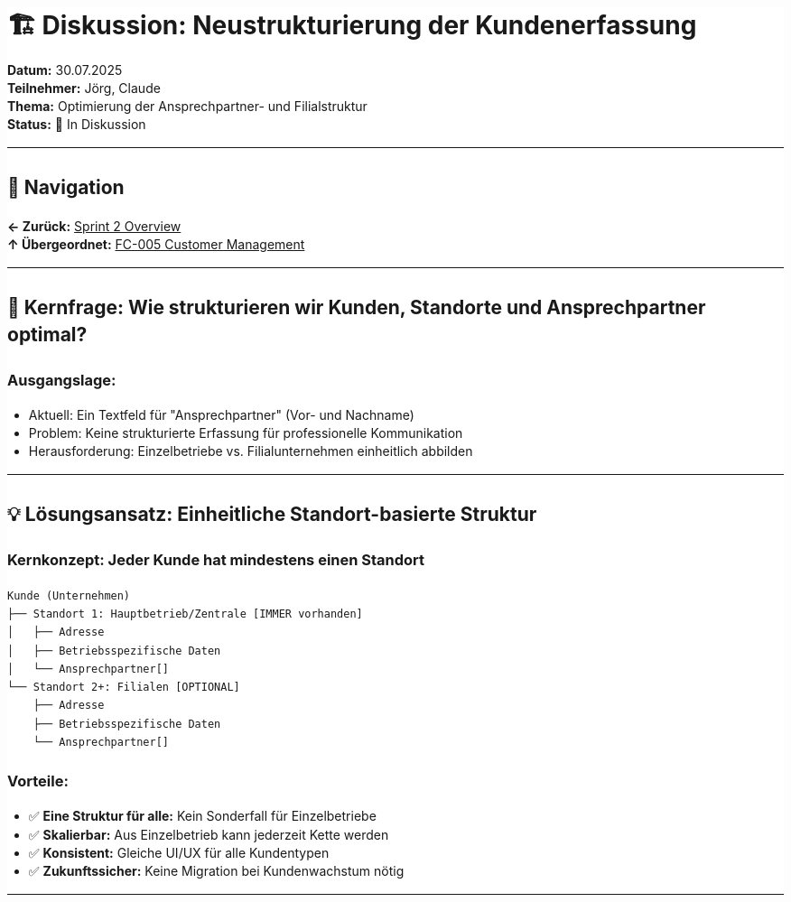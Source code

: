# 🏗️ Diskussion: Neustrukturierung der Kundenerfassung

**Datum:** 30.07.2025  
**Teilnehmer:** Jörg, Claude  
**Thema:** Optimierung der Ansprechpartner- und Filialstruktur  
**Status:** 🔄 In Diskussion  

---

## 📍 Navigation
**← Zurück:** [Sprint 2 Overview](/Users/joergstreeck/freshplan-sales-tool/docs/features/FC-005-CUSTOMER-MANAGEMENT/sprint2/README.md)  
**↑ Übergeordnet:** [FC-005 Customer Management](/Users/joergstreeck/freshplan-sales-tool/docs/features/FC-005-CUSTOMER-MANAGEMENT/README.md)

---

## 🎯 Kernfrage: Wie strukturieren wir Kunden, Standorte und Ansprechpartner optimal?

### Ausgangslage:
- Aktuell: Ein Textfeld für "Ansprechpartner" (Vor- und Nachname)
- Problem: Keine strukturierte Erfassung für professionelle Kommunikation
- Herausforderung: Einzelbetriebe vs. Filialunternehmen einheitlich abbilden

---

## 💡 Lösungsansatz: Einheitliche Standort-basierte Struktur

### Kernkonzept: **Jeder Kunde hat mindestens einen Standort**

```
Kunde (Unternehmen)
├── Standort 1: Hauptbetrieb/Zentrale [IMMER vorhanden]
│   ├── Adresse
│   ├── Betriebsspezifische Daten
│   └── Ansprechpartner[]
└── Standort 2+: Filialen [OPTIONAL]
    ├── Adresse
    ├── Betriebsspezifische Daten
    └── Ansprechpartner[]
```

### Vorteile:
- ✅ **Eine Struktur für alle:** Kein Sonderfall für Einzelbetriebe
- ✅ **Skalierbar:** Aus Einzelbetrieb kann jederzeit Kette werden
- ✅ **Konsistent:** Gleiche UI/UX für alle Kundentypen
- ✅ **Zukunftssicher:** Keine Migration bei Kundenwachstum nötig

---
